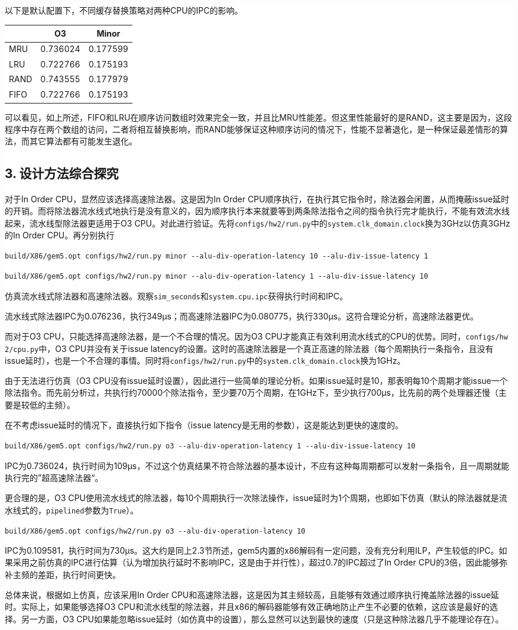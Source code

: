 以下是默认配置下，不同缓存替换策略对两种CPU的IPC的影响。

|      | O3       | Minor    |
| :--- | -------- | -------- |
| MRU  | 0.736024 | 0.177599 |
| LRU  | 0.722766 | 0.175193 |
| RAND | 0.743555 | 0.177979 |
| FIFO | 0.722766 | 0.175193 |

可以看见，如上所述，FIFO和LRU在顺序访问数组时效果完全一致，并且比MRU性能差。但这里性能最好的是RAND，这主要是因为，这段程序中存在两个数组的访问，二者将相互替换影响，而RAND能够保证这种顺序访问的情况下，性能不显著退化，是一种保证最差情形的算法，而其它算法都有可能发生退化。



## 3. 设计方法综合探究 

对于In Order CPU，显然应该选择高速除法器。这是因为In Order CPU顺序执行，在执行其它指令时，除法器会闲置，从而掩蔽issue延时的开销。而将除法器流水线式地执行是没有意义的，因为顺序执行本来就要等到两条除法指令之间的指令执行完才能执行，不能有效流水线起来，流水线型除法器更适用于O3 CPU。对此进行验证。先将`configs/hw2/run.py`中的`system.clk_domain.clock`换为3GHz以仿真3GHz的In Order CPU。再分别执行

`build/X86/gem5.opt configs/hw2/run.py minor --alu-div-operation-latency 10 --alu-div-issue-latency 1`

`build/X86/gem5.opt configs/hw2/run.py minor --alu-div-operation-latency 1 --alu-div-issue-latency 10`

仿真流水线式除法器和高速除法器。观察`sim_seconds`和`system.cpu.ipc`获得执行时间和IPC。

流水线式除法器IPC为0.076236，执行349μs；而高速除法器IPC为0.080775，执行330μs。这符合理论分析，高速除法器更优。

而对于O3 CPU，只能选择高速除法器，是一个不合理的情况。因为O3 CPU才能真正有效利用流水线式的CPU的优势。同时，`configs/hw2/cpu.py`中，O3 CPU并没有关于issue latency的设置。这时的高速除法器是一个真正高速的除法器（每个周期执行一条指令，且没有issue延时），也是一个不合理的事情。同时将`configs/hw2/run.py`中的`system.clk_domain.clock`换为1GHz。

由于无法进行仿真（O3 CPU没有issue延时设置），因此进行一些简单的理论分析。如果issue延时是10，那表明每10个周期才能issue一个除法指令。而先前分析过，共执行约70000个除法指令，至少要70万个周期，在1GHz下，至少执行700μs，比先前的两个处理器还慢（主要是较低的主频）。

在不考虑issue延时的情况下，直接执行如下指令（issue latency是无用的参数），这是能达到更快的速度的。

`build/X86/gem5.opt configs/hw2/run.py o3 --alu-div-operation-latency 1 --alu-div-issue-latency 10`

IPC为0.736024，执行时间为109μs，不过这个仿真结果不符合除法器的基本设计，不应有这种每周期都可以发射一条指令，且一周期就能执行完的”超高速除法器“。

更合理的是，O3 CPU使用流水线式的除法器，每10个周期执行一次除法操作，issue延时为1个周期，也即如下仿真（默认的除法器就是流水线式的，`pipelined`参数为`True`）。

`build/X86/gem5.opt configs/hw2/run.py o3 --alu-div-operation-latency 10`

IPC为0.109581，执行时间为730μs。这大约是同上2.3节所述，gem5内置的x86解码有一定问题，没有充分利用ILP，产生较低的IPC。如果采用之前仿真的IPC进行估算（认为增加执行延时不影响IPC，这是由于并行性），超过0.7的IPC超过了In Order CPU的3倍，因此能够弥补主频的差距，执行时间更快。

总体来说，根据如上仿真，应该采用In Order CPU和高速除法器，这是因为其主频较高，且能够有效通过顺序执行掩盖除法器的issue延时。实际上，如果能够选择O3 CPU和流水线型的除法器，并且x86的解码器能够有效正确地防止产生不必要的依赖，这应该是最好的选择。另一方面，O3 CPU如果能忽略issue延时（如仿真中的设置），那么显然可以达到最快的速度（只是这种除法器几乎不能理论存在）。

